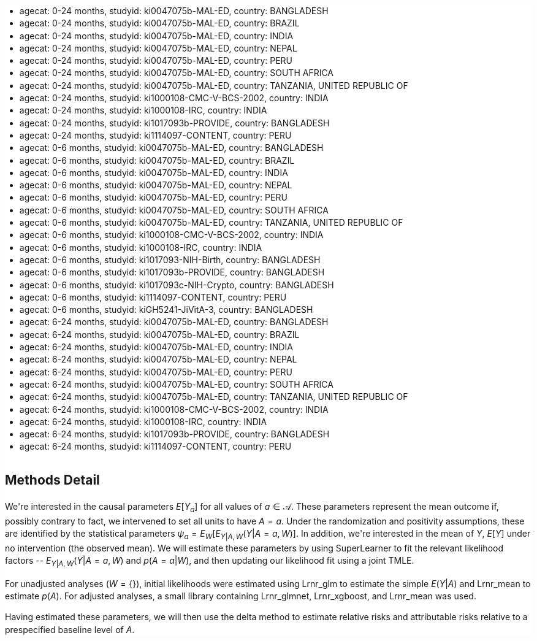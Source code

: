 * agecat: 0-24 months, studyid: ki0047075b-MAL-ED, country: BANGLADESH
* agecat: 0-24 months, studyid: ki0047075b-MAL-ED, country: BRAZIL
* agecat: 0-24 months, studyid: ki0047075b-MAL-ED, country: INDIA
* agecat: 0-24 months, studyid: ki0047075b-MAL-ED, country: NEPAL
* agecat: 0-24 months, studyid: ki0047075b-MAL-ED, country: PERU
* agecat: 0-24 months, studyid: ki0047075b-MAL-ED, country: SOUTH AFRICA
* agecat: 0-24 months, studyid: ki0047075b-MAL-ED, country: TANZANIA, UNITED REPUBLIC OF
* agecat: 0-24 months, studyid: ki1000108-CMC-V-BCS-2002, country: INDIA
* agecat: 0-24 months, studyid: ki1000108-IRC, country: INDIA
* agecat: 0-24 months, studyid: ki1017093b-PROVIDE, country: BANGLADESH
* agecat: 0-24 months, studyid: ki1114097-CONTENT, country: PERU
* agecat: 0-6 months, studyid: ki0047075b-MAL-ED, country: BANGLADESH
* agecat: 0-6 months, studyid: ki0047075b-MAL-ED, country: BRAZIL
* agecat: 0-6 months, studyid: ki0047075b-MAL-ED, country: INDIA
* agecat: 0-6 months, studyid: ki0047075b-MAL-ED, country: NEPAL
* agecat: 0-6 months, studyid: ki0047075b-MAL-ED, country: PERU
* agecat: 0-6 months, studyid: ki0047075b-MAL-ED, country: SOUTH AFRICA
* agecat: 0-6 months, studyid: ki0047075b-MAL-ED, country: TANZANIA, UNITED REPUBLIC OF
* agecat: 0-6 months, studyid: ki1000108-CMC-V-BCS-2002, country: INDIA
* agecat: 0-6 months, studyid: ki1000108-IRC, country: INDIA
* agecat: 0-6 months, studyid: ki1017093-NIH-Birth, country: BANGLADESH
* agecat: 0-6 months, studyid: ki1017093b-PROVIDE, country: BANGLADESH
* agecat: 0-6 months, studyid: ki1017093c-NIH-Crypto, country: BANGLADESH
* agecat: 0-6 months, studyid: ki1114097-CONTENT, country: PERU
* agecat: 0-6 months, studyid: kiGH5241-JiVitA-3, country: BANGLADESH
* agecat: 6-24 months, studyid: ki0047075b-MAL-ED, country: BANGLADESH
* agecat: 6-24 months, studyid: ki0047075b-MAL-ED, country: BRAZIL
* agecat: 6-24 months, studyid: ki0047075b-MAL-ED, country: INDIA
* agecat: 6-24 months, studyid: ki0047075b-MAL-ED, country: NEPAL
* agecat: 6-24 months, studyid: ki0047075b-MAL-ED, country: PERU
* agecat: 6-24 months, studyid: ki0047075b-MAL-ED, country: SOUTH AFRICA
* agecat: 6-24 months, studyid: ki0047075b-MAL-ED, country: TANZANIA, UNITED REPUBLIC OF
* agecat: 6-24 months, studyid: ki1000108-CMC-V-BCS-2002, country: INDIA
* agecat: 6-24 months, studyid: ki1000108-IRC, country: INDIA
* agecat: 6-24 months, studyid: ki1017093b-PROVIDE, country: BANGLADESH
* agecat: 6-24 months, studyid: ki1114097-CONTENT, country: PERU

## Methods Detail

We're interested in the causal parameters $E[Y_a]$ for all values of $a \in \mathcal{A}$. These parameters represent the mean outcome if, possibly contrary to fact, we intervened to set all units to have $A=a$. Under the randomization and positivity assumptions, these are identified by the statistical parameters $\psi_a=E_W[E_{Y|A,W}(Y|A=a,W)]$.  In addition, we're interested in the mean of $Y$, $E[Y]$ under no intervention (the observed mean). We will estimate these parameters by using SuperLearner to fit the relevant likelihood factors -- $E_{Y|A,W}(Y|A=a,W)$ and $p(A=a|W)$, and then updating our likelihood fit using a joint TMLE.

For unadjusted analyses ($W=\{\}$), initial likelihoods were estimated using Lrnr_glm to estimate the simple $E(Y|A)$ and Lrnr_mean to estimate $p(A)$. For adjusted analyses, a small library containing Lrnr_glmnet, Lrnr_xgboost, and Lrnr_mean was used.

Having estimated these parameters, we will then use the delta method to estimate relative risks and attributable risks relative to a prespecified baseline level of $A$.
